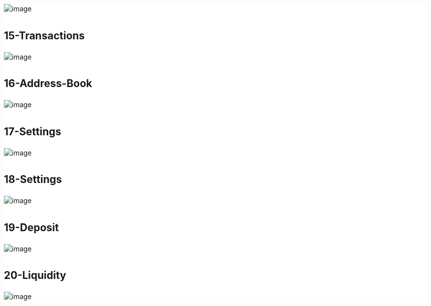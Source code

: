 ![image](https://raw.githubusercontent.com/RainbowDAO/04-ETHDenver2022-DAO-Multi-Signature-Wallet/main/PIC/14-Receive.png)

## 15-Transactions

![image](https://raw.githubusercontent.com/RainbowDAO/04-ETHDenver2022-DAO-Multi-Signature-Wallet/main/PIC/15-Transactions.png)

## 16-Address-Book

![image](https://raw.githubusercontent.com/RainbowDAO/04-ETHDenver2022-DAO-Multi-Signature-Wallet/main/PIC/16-Address-Book.png)

## 17-Settings

![image](https://raw.githubusercontent.com/RainbowDAO/04-ETHDenver2022-DAO-Multi-Signature-Wallet/main/PIC/17-Settings.png)

## 18-Settings

![image](https://raw.githubusercontent.com/RainbowDAO/04-ETHDenver2022-DAO-Multi-Signature-Wallet/main/PIC/18-Settings.png)

## 19-Deposit

![image](https://raw.githubusercontent.com/RainbowDAO/04-ETHDenver2022-DAO-Multi-Signature-Wallet/main/PIC/19-Deposit.png)

## 20-Liquidity

![image](https://raw.githubusercontent.com/RainbowDAO/04-ETHDenver2022-DAO-Multi-Signature-Wallet/main/PIC/20-Liquidity.png)
